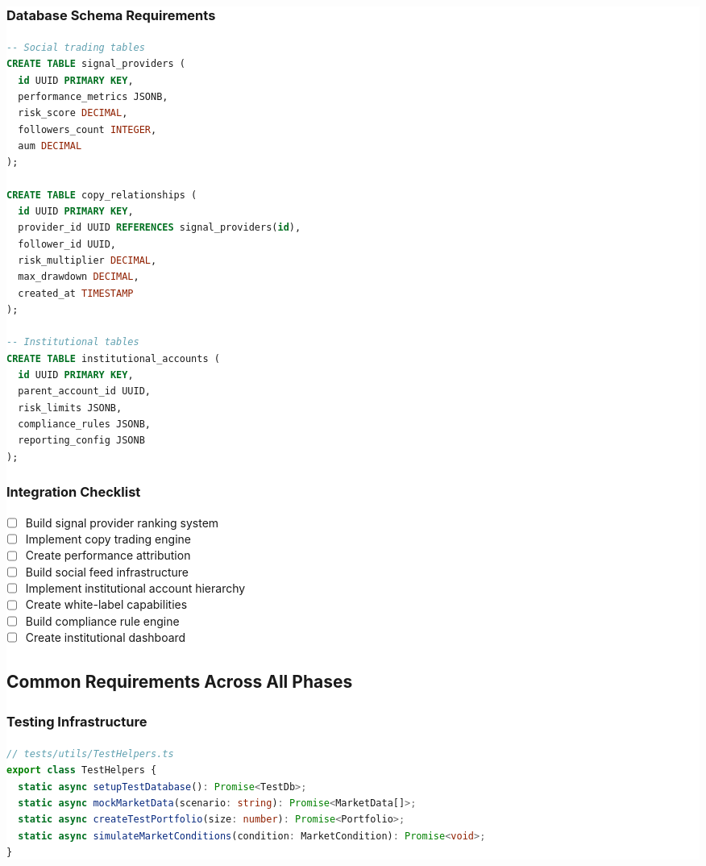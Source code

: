 ### Database Schema Requirements
```sql
-- Social trading tables
CREATE TABLE signal_providers (
  id UUID PRIMARY KEY,
  performance_metrics JSONB,
  risk_score DECIMAL,
  followers_count INTEGER,
  aum DECIMAL
);

CREATE TABLE copy_relationships (
  id UUID PRIMARY KEY,
  provider_id UUID REFERENCES signal_providers(id),
  follower_id UUID,
  risk_multiplier DECIMAL,
  max_drawdown DECIMAL,
  created_at TIMESTAMP
);

-- Institutional tables
CREATE TABLE institutional_accounts (
  id UUID PRIMARY KEY,
  parent_account_id UUID,
  risk_limits JSONB,
  compliance_rules JSONB,
  reporting_config JSONB
);
```

### Integration Checklist
- [ ] Build signal provider ranking system
- [ ] Implement copy trading engine
- [ ] Create performance attribution
- [ ] Build social feed infrastructure
- [ ] Implement institutional account hierarchy
- [ ] Create white-label capabilities
- [ ] Build compliance rule engine
- [ ] Create institutional dashboard

## Common Requirements Across All Phases

### Testing Infrastructure
```typescript
// tests/utils/TestHelpers.ts
export class TestHelpers {
  static async setupTestDatabase(): Promise<TestDb>;
  static async mockMarketData(scenario: string): Promise<MarketData[]>;
  static async createTestPortfolio(size: number): Promise<Portfolio>;
  static async simulateMarketConditions(condition: MarketCondition): Promise<void>;
}
```
